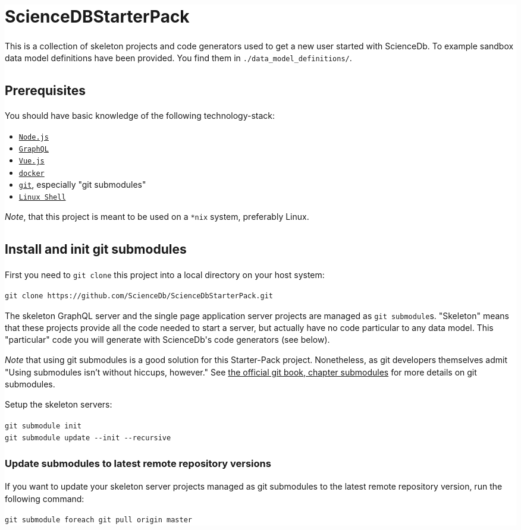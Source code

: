 # ScienceDBStarterPack

This is a collection of skeleton projects and code generators used to get a new
user started with ScienceDb. To
example sandbox data model definitions have been provided. You find them in
`./data_model_definitions/`.

## Prerequisites

You should have basic knowledge of the following technology-stack:
* [`Node.js`](https://nodejs.dev/)
* [`GraphQL`](https://graphql.org/)
* [`Vue.js`](https://vuejs.org/)
* [`docker`](https://www.docker.com/)
* [`git`](https://git-scm.com/), especially "git submodules"
* [`Linux Shell`](https://en.wikipedia.org/wiki/Bash_(Unix_shell))

_Note_, that this project is meant to be used on a `*nix` system, preferably
Linux.

## Install and init git submodules

First you need to `git clone` this project into a local directory on your host
system:
```
git clone https://github.com/ScienceDb/ScienceDbStarterPack.git
```

The skeleton GraphQL server and the single page application server projects are
managed as `git submodule`s. "Skeleton" means that these projects provide all
the code needed to start a server, but actually have no code particular to any
data model. This "particular" code you will generate with ScienceDb's code
generators (see below).

_Note_ that using git submodules is a good solution for this Starter-Pack
project. Nonetheless, as git developers themselves admit "Using submodules
isn’t without hiccups, however." See [the official git book, chapter
submodules](https://git-scm.com/book/en/v2/Git-Tools-Submodules) for more
details on git submodules.

Setup the skeleton servers:
```
git submodule init
git submodule update --init --recursive
```

### Update submodules to latest remote repository versions

If you want to update your skeleton server projects managed as git submodules
to the latest remote repository version, run the following command:
```
git submodule foreach git pull origin master
```

